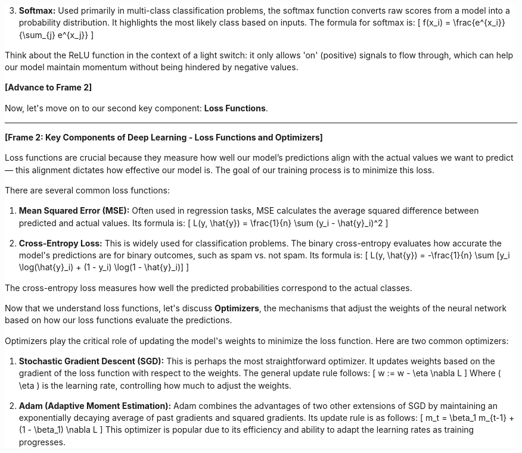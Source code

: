 3. **Softmax:** Used primarily in multi-class classification problems, the softmax function converts raw scores from a model into a probability distribution. It highlights the most likely class based on inputs. The formula for softmax is:
   \[
   f(x_i) = \frac{e^{x_i}}{\sum_{j} e^{x_j}}
   \]

Think about the ReLU function in the context of a light switch: it only allows 'on' (positive) signals to flow through, which can help our model maintain momentum without being hindered by negative values.

**[Advance to Frame 2]**

Now, let's move on to our second key component: **Loss Functions**.

---

**[Frame 2: Key Components of Deep Learning - Loss Functions and Optimizers]**

Loss functions are crucial because they measure how well our model’s predictions align with the actual values we want to predict — this alignment dictates how effective our model is. The goal of our training process is to minimize this loss.

There are several common loss functions:

1. **Mean Squared Error (MSE):** Often used in regression tasks, MSE calculates the average squared difference between predicted and actual values. Its formula is:
   \[
   L(y, \hat{y}) = \frac{1}{n} \sum (y_i - \hat{y}_i)^2
   \]

2. **Cross-Entropy Loss:** This is widely used for classification problems. The binary cross-entropy evaluates how accurate the model's predictions are for binary outcomes, such as spam vs. not spam. Its formula is:
   \[
   L(y, \hat{y}) = -\frac{1}{n} \sum [y_i \log(\hat{y}_i) + (1 - y_i) \log(1 - \hat{y}_i)]
   \]

The cross-entropy loss measures how well the predicted probabilities correspond to the actual classes. 

Now that we understand loss functions, let's discuss **Optimizers**, the mechanisms that adjust the weights of the neural network based on how our loss functions evaluate the predictions.

Optimizers play the critical role of updating the model's weights to minimize the loss function. Here are two common optimizers:

1. **Stochastic Gradient Descent (SGD):** This is perhaps the most straightforward optimizer. It updates weights based on the gradient of the loss function with respect to the weights. The general update rule follows:
   \[
   w := w - \eta \nabla L
   \]
   Where \( \eta \) is the learning rate, controlling how much to adjust the weights.

2. **Adam (Adaptive Moment Estimation):** Adam combines the advantages of two other extensions of SGD by maintaining an exponentially decaying average of past gradients and squared gradients. Its update rule is as follows:
   \[
   m_t = \beta_1 m_{t-1} + (1 - \beta_1) \nabla L
   \]
   This optimizer is popular due to its efficiency and ability to adapt the learning rates as training progresses.
